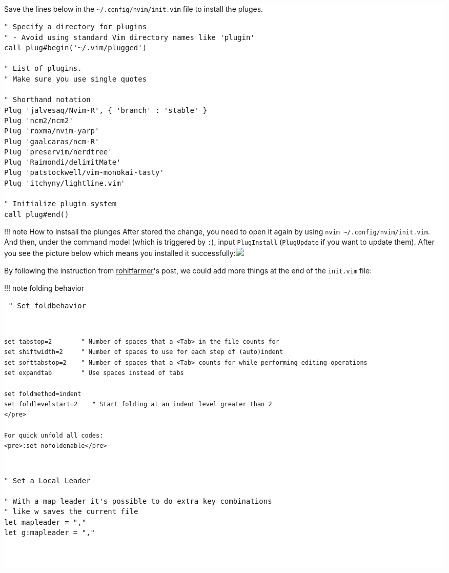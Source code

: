 Save the lines below in the `~/.config/nvim/init.vim` file to install the pluges.

<pre>
" Specify a directory for plugins
" - Avoid using standard Vim directory names like 'plugin'
call plug#begin('~/.vim/plugged')

" List of plugins.
" Make sure you use single quotes

" Shorthand notation
Plug 'jalvesaq/Nvim-R', { 'branch' : 'stable' }
Plug 'ncm2/ncm2'
Plug 'roxma/nvim-yarp'
Plug 'gaalcaras/ncm-R'
Plug 'preservim/nerdtree'
Plug 'Raimondi/delimitMate'
Plug 'patstockwell/vim-monokai-tasty'
Plug 'itchyny/lightline.vim'

" Initialize plugin system
call plug#end()
</pre>


!!! note How to instsall the plunges
    After stored the change, you need to open it again by using `nvim ~/.config/nvim/init.vim`. And then, under the command model (which is triggered by `:`), input `PlugInstall` (`PlugUpdate` if you want to update them). After you see the picture below which means you installed it successfully:![](https://imgur.com/SMB1YM3.png)

By following the instruction from [rohitfarmer](https://gist.github.com/rohitfarmer/68cdadeaeeb196e8a6ecdebdee6e76a5)'s post, we could add more things at the end of the `init.vim` file:


!!! note folding behavior
    <pre>
    " Set foldbehavior

    set tabstop=2        " Number of spaces that a <Tab> in the file counts for
    set shiftwidth=2     " Number of spaces to use for each step of (auto)indent
    set softtabstop=2    " Number of spaces that a <Tab> counts for while performing editing operations
    set expandtab        " Use spaces instead of tabs

    set foldmethod=indent
    set foldlevelstart=2    " Start folding at an indent level greater than 2
    </pre>

    For quick unfold all codes:
    <pre>:set nofoldenable</pre>


<pre>
" Set a Local Leader

" With a map leader it's possible to do extra key combinations
" like <leader>w saves the current file
let mapleader = ","
let g:mapleader = ","
